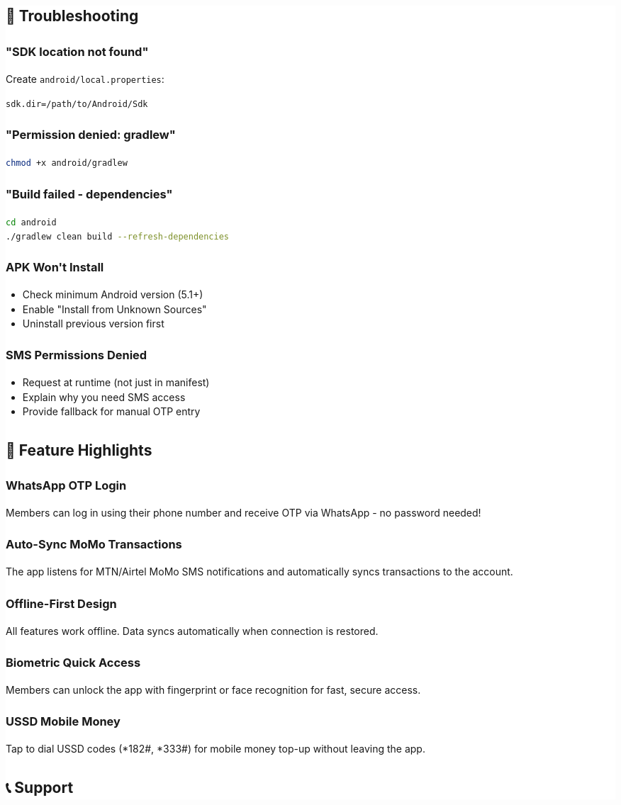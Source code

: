 ## 🐛 Troubleshooting

### "SDK location not found"
Create `android/local.properties`:
```
sdk.dir=/path/to/Android/Sdk
```

### "Permission denied: gradlew"
```bash
chmod +x android/gradlew
```

### "Build failed - dependencies"
```bash
cd android
./gradlew clean build --refresh-dependencies
```

### APK Won't Install
- Check minimum Android version (5.1+)
- Enable "Install from Unknown Sources"
- Uninstall previous version first

### SMS Permissions Denied
- Request at runtime (not just in manifest)
- Explain why you need SMS access
- Provide fallback for manual OTP entry

## 🎯 Feature Highlights

### WhatsApp OTP Login
Members can log in using their phone number and receive OTP via WhatsApp - no password needed!

### Auto-Sync MoMo Transactions
The app listens for MTN/Airtel MoMo SMS notifications and automatically syncs transactions to the account.

### Offline-First Design
All features work offline. Data syncs automatically when connection is restored.

### Biometric Quick Access
Members can unlock the app with fingerprint or face recognition for fast, secure access.

### USSD Mobile Money
Tap to dial USSD codes (*182#, *333#) for mobile money top-up without leaving the app.

## 📞 Support
